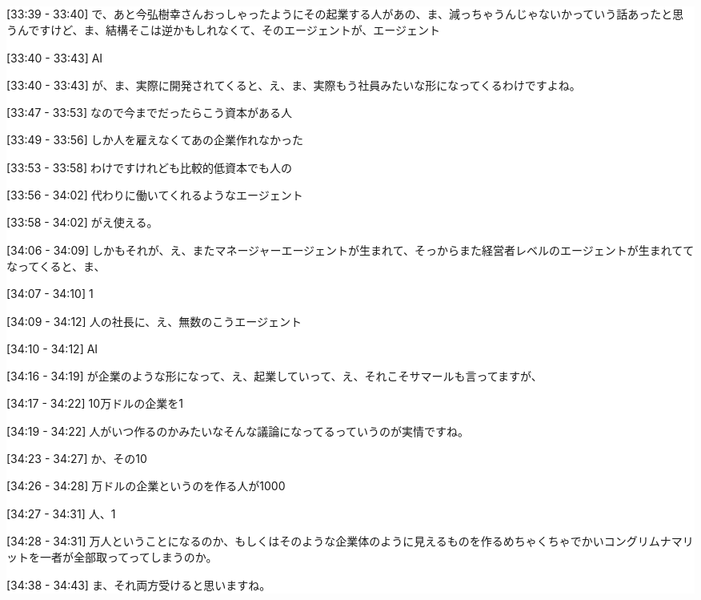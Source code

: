 [33:39 - 33:40]
で、あと今弘樹幸さんおっしゃったようにその起業する人があの、ま、減っちゃうんじゃないかっていう話あったと思うんですけど、ま、結構そこは逆かもしれなくて、そのエージェントが、エージェント

[33:40 - 33:43]
AI

[33:40 - 33:43]
が、ま、実際に開発されてくると、え、ま、実際もう社員みたいな形になってくるわけですよね。

[33:47 - 33:53]
なので今までだったらこう資本がある人

[33:49 - 33:56]
しか人を雇えなくてあの企業作れなかった

[33:53 - 33:58]
わけですけれども比較的低資本でも人の

[33:56 - 34:02]
代わりに働いてくれるようなエージェント

[33:58 - 34:02]
がえ使える。

[34:06 - 34:09]
しかもそれが、え、またマネージャーエージェントが生まれて、そっからまた経営者レベルのエージェントが生まれててなってくると、ま、

[34:07 - 34:10]
1

[34:09 - 34:12]
人の社長に、え、無数のこうエージェント

[34:10 - 34:12]
AI

[34:16 - 34:19]
が企業のような形になって、え、起業していって、え、それこそサマールも言ってますが、

[34:17 - 34:22]
10万ドルの企業を1

[34:19 - 34:22]
人がいつ作るのかみたいなそんな議論になってるっていうのが実情ですね。

[34:23 - 34:27]
か、その10

[34:26 - 34:28]
万ドルの企業というのを作る人が1000

[34:27 - 34:31]
人、1

[34:28 - 34:31]
万人ということになるのか、もしくはそのような企業体のように見えるものを作るめちゃくちゃでかいコングリムナマリットを一者が全部取ってってしまうのか。

[34:38 - 34:43]
ま、それ両方受けると思いますね。
